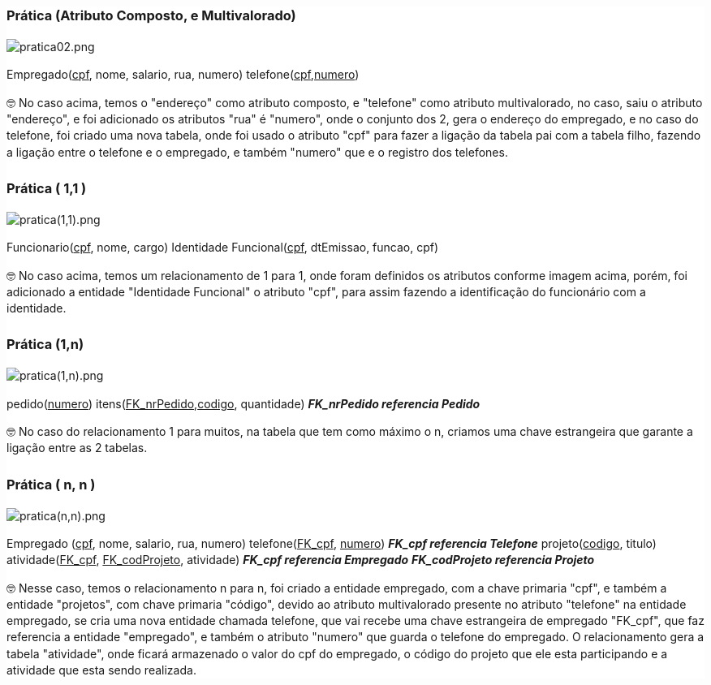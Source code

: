 ### Prática (Atributo Composto, e Multivalorado)

![pratica02.png](https://github.com/ravynos/IPOG/blob/main/2%20.%20Banco%20de%20dados%201/Banco%20de%20imagens/pratica02.png)

Empregado(<ins>cpf</ins>, nome, salario, rua, numero)
telefone(<ins>cpf</ins>,<ins>numero</ins>)

:nerd_face: No caso acima, temos o "endereço" como atributo composto, e "telefone" como atributo multivalorado, no caso, saiu o atributo "endereço", e foi adicionado os atributos "rua" é "numero", onde o conjunto dos 2, gera o endereço do empregado, e no caso do telefone, foi criado uma nova tabela, onde foi usado o atributo "cpf" para fazer a ligação da tabela pai com a tabela filho, fazendo a ligação entre o telefone e o empregado, e também "numero" que e o registro dos telefones.

### Prática ( 1,1 )

![pratica(1,1).png](https://github.com/ravynos/IPOG/blob/main/2%20.%20Banco%20de%20dados%201/Banco%20de%20imagens/pratica(1,1).png)

Funcionario(<ins>cpf</ins>, nome, cargo)
Identidade Funcional(<ins>cpf</ins>, dtEmissao, funcao, cpf)


:nerd_face: No caso acima, temos um relacionamento de 1 para 1, onde foram definidos os atributos conforme imagem acima, porém, foi adicionado a entidade "Identidade Funcional" o atributo "cpf", para assim fazendo a identificação do funcionário com a identidade.

### Prática (1,n)

![pratica(1,n).png](https://github.com/ravynos/IPOG/blob/main/2%20.%20Banco%20de%20dados%201/Banco%20de%20imagens/pratica(1,n).png)

pedido(<ins>numero</ins>)
itens(<ins>FK_nrPedido</ins>,<ins>codigo</ins>, quantidade)
	***FK_nrPedido referencia Pedido***

:nerd_face: No caso do relacionamento 1 para muitos, na tabela que tem como máximo o n, criamos uma chave estrangeira que garante a ligação entre as 2 tabelas.

### Prática ( n, n )

![pratica(n,n).png](https://github.com/ravynos/IPOG/blob/main/2%20.%20Banco%20de%20dados%201/Banco%20de%20imagens/pratica(n,n).png)

Empregado (<ins>cpf</ins>, nome, salario, rua, numero)
telefone(<ins>FK_cpf</ins>, <ins>numero</ins>)
	***FK_cpf referencia Telefone***
projeto(<ins>codigo</ins>, titulo)
atividade(<ins>FK_cpf</ins>, <ins>FK_codProjeto</ins>, atividade)
	***FK_cpf referencia Empregado***
	***FK_codProjeto referencia Projeto***


:nerd_face: Nesse caso, temos o relacionamento n para n, foi criado a entidade empregado, com a chave primaria "cpf", e também a entidade "projetos", com chave primaria "código",  devido ao atributo multivalorado presente no atributo "telefone" na entidade empregado, se cria uma nova entidade chamada telefone, que vai recebe uma chave estrangeira de empregado "FK_cpf", que faz referencia a entidade "empregado", e também o atributo "numero" que guarda o telefone do empregado.
O relacionamento gera a tabela "atividade", onde ficará armazenado o valor do cpf do empregado, o código do projeto que ele esta participando e a atividade que esta sendo realizada.
